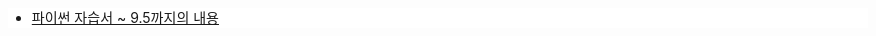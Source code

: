 * [파이썬 자습서 ~ 9.5까지의 내용](https://docs.python.org/ko/3/tutorial/index.html)

<script type="text/javascript" src="http://cdn.mathjax.org/mathjax/latest/MathJax.js?config=TeX-AMS-MML_HTMLorMML"></script>
<script type="text/x-mathjax-config">
  MathJax.Hub.Config({
    tex2jax: {inlineMath: [['$', '$']]},
    messageStyle: "none",
    "HTML-CSS": { availableFonts: "TeX", preferredFont: "TeX" },
  });
</script>